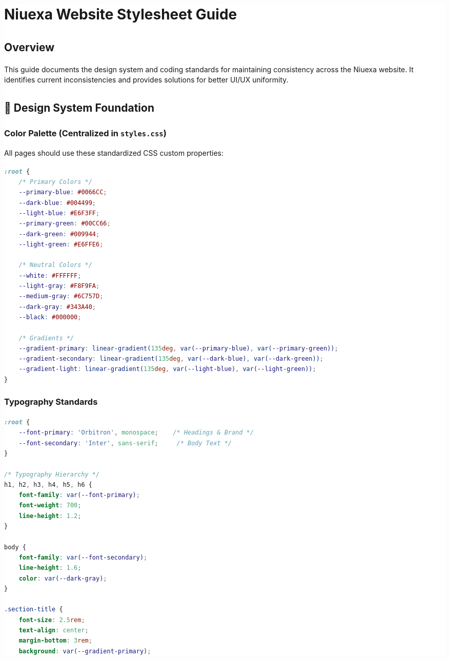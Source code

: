 # Niuexa Website Stylesheet Guide

## Overview
This guide documents the design system and coding standards for maintaining consistency across the Niuexa website. It identifies current inconsistencies and provides solutions for better UI/UX uniformity.

## 🎨 Design System Foundation

### Color Palette (Centralized in `styles.css`)
All pages should use these standardized CSS custom properties:

```css
:root {
    /* Primary Colors */
    --primary-blue: #0066CC;
    --dark-blue: #004499;
    --light-blue: #E6F3FF;
    --primary-green: #00CC66;
    --dark-green: #009944;
    --light-green: #E6FFE6;
    
    /* Neutral Colors */
    --white: #FFFFFF;
    --light-gray: #F8F9FA;
    --medium-gray: #6C757D;
    --dark-gray: #343A40;
    --black: #000000;
    
    /* Gradients */
    --gradient-primary: linear-gradient(135deg, var(--primary-blue), var(--primary-green));
    --gradient-secondary: linear-gradient(135deg, var(--dark-blue), var(--dark-green));
    --gradient-light: linear-gradient(135deg, var(--light-blue), var(--light-green));
}
```

### Typography Standards
```css
:root {
    --font-primary: 'Orbitron', monospace;    /* Headings & Brand */
    --font-secondary: 'Inter', sans-serif;     /* Body Text */
}

/* Typography Hierarchy */
h1, h2, h3, h4, h5, h6 {
    font-family: var(--font-primary);
    font-weight: 700;
    line-height: 1.2;
}

body {
    font-family: var(--font-secondary);
    line-height: 1.6;
    color: var(--dark-gray);
}

.section-title {
    font-size: 2.5rem;
    text-align: center;
    margin-bottom: 3rem;
    background: var(--gradient-primary);
```